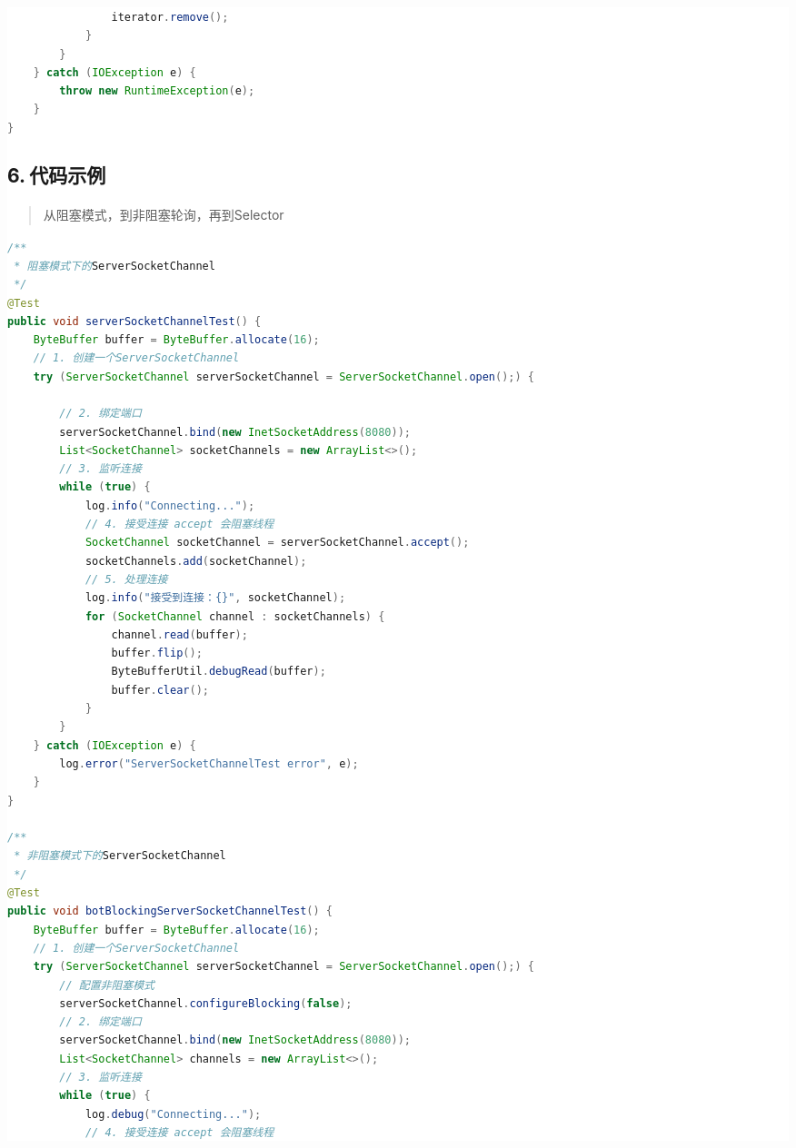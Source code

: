```java
                iterator.remove();
            }
        }
    } catch (IOException e) {
        throw new RuntimeException(e);
    }
}
```

## 6. 代码示例
> 从阻塞模式，到非阻塞轮询，再到Selector
>
```java
/**
 * 阻塞模式下的ServerSocketChannel
 */
@Test
public void serverSocketChannelTest() {
    ByteBuffer buffer = ByteBuffer.allocate(16);
    // 1. 创建一个ServerSocketChannel
    try (ServerSocketChannel serverSocketChannel = ServerSocketChannel.open();) {

        // 2. 绑定端口
        serverSocketChannel.bind(new InetSocketAddress(8080));
        List<SocketChannel> socketChannels = new ArrayList<>();
        // 3. 监听连接
        while (true) {
            log.info("Connecting...");
            // 4. 接受连接 accept 会阻塞线程
            SocketChannel socketChannel = serverSocketChannel.accept();
            socketChannels.add(socketChannel);
            // 5. 处理连接
            log.info("接受到连接：{}", socketChannel);
            for (SocketChannel channel : socketChannels) {
                channel.read(buffer);
                buffer.flip();
                ByteBufferUtil.debugRead(buffer);
                buffer.clear();
            }
        }
    } catch (IOException e) {
        log.error("ServerSocketChannelTest error", e);
    }
}

/**
 * 非阻塞模式下的ServerSocketChannel
 */
@Test
public void botBlockingServerSocketChannelTest() {
    ByteBuffer buffer = ByteBuffer.allocate(16);
    // 1. 创建一个ServerSocketChannel
    try (ServerSocketChannel serverSocketChannel = ServerSocketChannel.open();) {
        // 配置非阻塞模式
        serverSocketChannel.configureBlocking(false);
        // 2. 绑定端口
        serverSocketChannel.bind(new InetSocketAddress(8080));
        List<SocketChannel> channels = new ArrayList<>();
        // 3. 监听连接
        while (true) {
            log.debug("Connecting...");
            // 4. 接受连接 accept 会阻塞线程
```